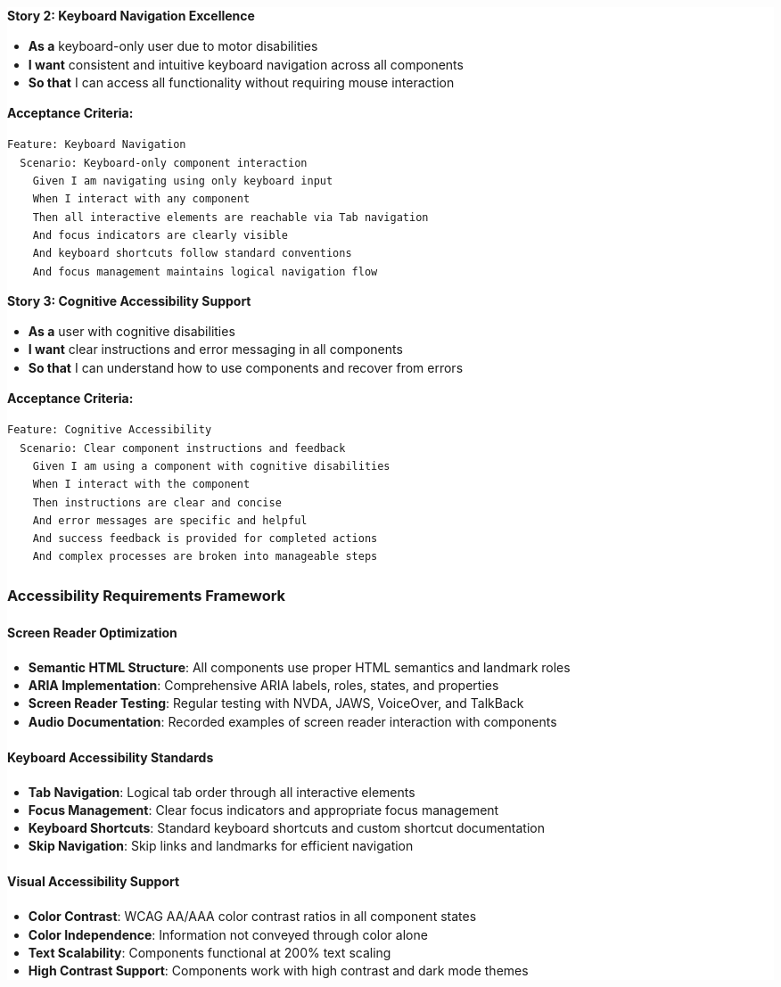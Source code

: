 **Story 2: Keyboard Navigation Excellence**
- **As a** keyboard-only user due to motor disabilities
- **I want** consistent and intuitive keyboard navigation across all components
- **So that** I can access all functionality without requiring mouse interaction

**Acceptance Criteria:**
```gherkin
Feature: Keyboard Navigation
  Scenario: Keyboard-only component interaction
    Given I am navigating using only keyboard input
    When I interact with any component
    Then all interactive elements are reachable via Tab navigation
    And focus indicators are clearly visible
    And keyboard shortcuts follow standard conventions
    And focus management maintains logical navigation flow
```

**Story 3: Cognitive Accessibility Support**
- **As a** user with cognitive disabilities
- **I want** clear instructions and error messaging in all components
- **So that** I can understand how to use components and recover from errors

**Acceptance Criteria:**
```gherkin
Feature: Cognitive Accessibility
  Scenario: Clear component instructions and feedback
    Given I am using a component with cognitive disabilities
    When I interact with the component
    Then instructions are clear and concise
    And error messages are specific and helpful
    And success feedback is provided for completed actions
    And complex processes are broken into manageable steps
```

### Accessibility Requirements Framework

#### Screen Reader Optimization

- **Semantic HTML Structure**: All components use proper HTML semantics and landmark roles
- **ARIA Implementation**: Comprehensive ARIA labels, roles, states, and properties
- **Screen Reader Testing**: Regular testing with NVDA, JAWS, VoiceOver, and TalkBack
- **Audio Documentation**: Recorded examples of screen reader interaction with components

#### Keyboard Accessibility Standards

- **Tab Navigation**: Logical tab order through all interactive elements
- **Focus Management**: Clear focus indicators and appropriate focus management
- **Keyboard Shortcuts**: Standard keyboard shortcuts and custom shortcut documentation
- **Skip Navigation**: Skip links and landmarks for efficient navigation

#### Visual Accessibility Support

- **Color Contrast**: WCAG AA/AAA color contrast ratios in all component states
- **Color Independence**: Information not conveyed through color alone
- **Text Scalability**: Components functional at 200% text scaling
- **High Contrast Support**: Components work with high contrast and dark mode themes
